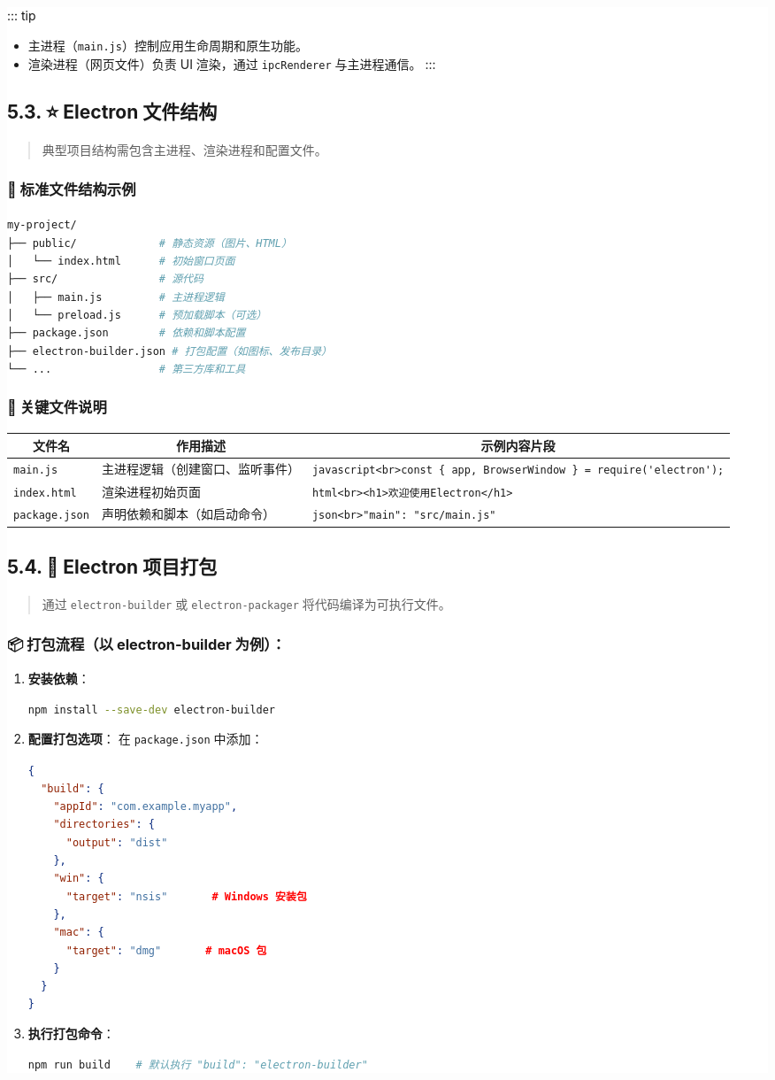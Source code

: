 ::: tip
- 主进程（`main.js`）控制应用生命周期和原生功能。
- 渲染进程（网页文件）负责 UI 渲染，通过 `ipcRenderer` 与主进程通信。
:::

## 5.3. ⭐ Electron 文件结构

> 典型项目结构需包含主进程、渲染进程和配置文件。

### 📁 标准文件结构示例

```bash
my-project/
├── public/             # 静态资源（图片、HTML）
│   └── index.html      # 初始窗口页面
├── src/                # 源代码
│   ├── main.js         # 主进程逻辑
│   └── preload.js      # 预加载脚本（可选）
├── package.json        # 依赖和脚本配置
├── electron-builder.json # 打包配置（如图标、发布目录）
└── ...                 # 第三方库和工具
```

### 📄 关键文件说明

| 文件名          | 作用描述                          | 示例内容片段                |
|-----------------|-----------------------------------|-----------------------------|
| `main.js`       | 主进程逻辑（创建窗口、监听事件） | ```javascript<br>const { app, BrowserWindow } = require('electron');``` |
| `index.html`    | 渲染进程初始页面                  | ```html<br><h1>欢迎使用Electron</h1>``` |
| `package.json`  | 声明依赖和脚本（如启动命令）      | ```json<br>"main": "src/main.js"``` |

## 5.4. 🌟 Electron 项目打包

> 通过 `electron-builder` 或 `electron-packager` 将代码编译为可执行文件。

### 📦 打包流程（以 electron-builder 为例）：
1. **安装依赖**：
   ```bash
   npm install --save-dev electron-builder
   ```
2. **配置打包选项**：
   在 `package.json` 中添加：
   ```json
   {
     "build": {
       "appId": "com.example.myapp",
       "directories": {
         "output": "dist"
       },
       "win": {
         "target": "nsis"       # Windows 安装包
       },
       "mac": {
         "target": "dmg"       # macOS 包
       }
     }
   }
   ```
3. **执行打包命令**：
   ```bash
   npm run build    # 默认执行 "build": "electron-builder"
   ```
